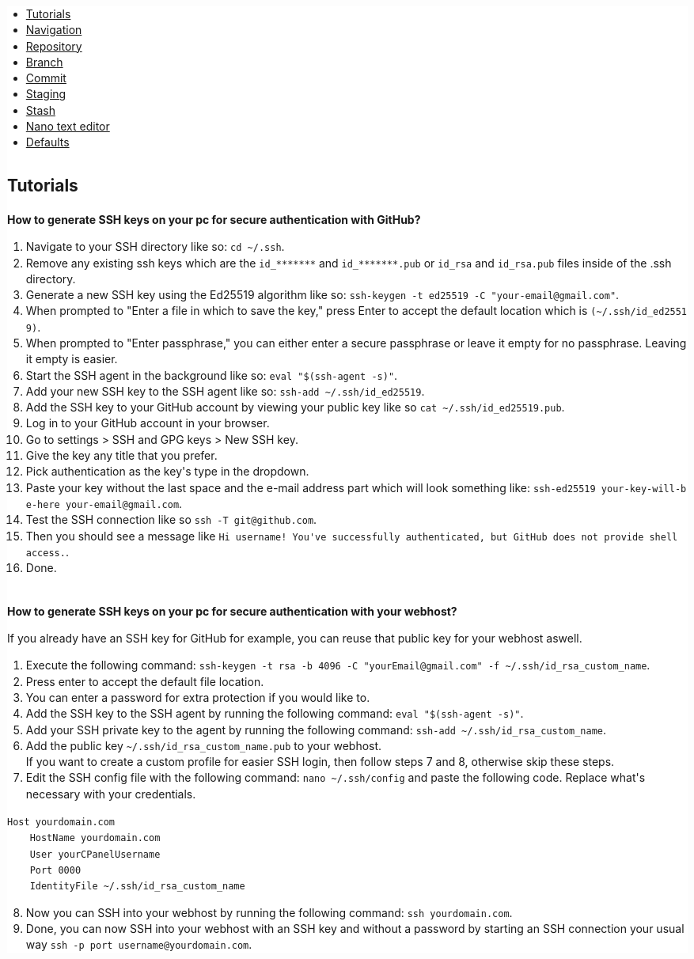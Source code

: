 - [Tutorials](#tutorials "Go to section")
- [Navigation](#navigation "Go to section")
- [Repository](#repository "Go to section")
- [Branch](#branch "Go to section")
- [Commit](#commit "Go to section")
- [Staging](#staging "Go to section")
- [Stash](#stash "Go to section")
- [Nano text editor](#nano-text-editor "Go to section")
- [Defaults](#defaults "Go to section")

## Tutorials

**How to generate SSH keys on your pc for secure authentication with GitHub?**

1. Navigate to your SSH directory like so: ```cd ~/.ssh```.
2. Remove any existing ssh keys which are the ```id_*******``` and ```id_*******.pub``` or ```id_rsa``` and ```id_rsa.pub``` files inside of the .ssh directory.
3. Generate a new SSH key using the Ed25519 algorithm like so: ```ssh-keygen -t ed25519 -C "your-email@gmail.com"```.
4. When prompted to "Enter a file in which to save the key," press Enter to accept the default location which is ```(~/.ssh/id_ed25519)```.
5. When prompted to "Enter passphrase," you can either enter a secure passphrase or leave it empty for no passphrase. Leaving it empty is easier.
6. Start the SSH agent in the background like so: ```eval "$(ssh-agent -s)"```.
7. Add your new SSH key to the SSH agent like so: ```ssh-add ~/.ssh/id_ed25519```.
8. Add the SSH key to your GitHub account by viewing your public key like so ```cat ~/.ssh/id_ed25519.pub```.
9. Log in to your GitHub account in your browser.
10. Go to settings > SSH and GPG keys > New SSH key.
11. Give the key any title that you prefer.
12. Pick authentication as the key's type in the dropdown.
13. Paste your key without the last space and the e-mail address part which will look something like: ```ssh-ed25519 your-key-will-be-here your-email@gmail.com```.
14. Test the SSH connection like so ```ssh -T git@github.com```.
15. Then you should see a message like ```Hi username! You've successfully authenticated, but GitHub does not provide shell access.```.
16. Done.
<br><br>

**How to generate SSH keys on your pc for secure authentication with your webhost?**

If you already have an SSH key for GitHub for example, you can reuse that public key for your webhost aswell.

1. Execute the following command: ```ssh-keygen -t rsa -b 4096 -C "yourEmail@gmail.com" -f ~/.ssh/id_rsa_custom_name```.
2. Press enter to accept the default file location.
3. You can enter a password for extra protection if you would like to.
4. Add the SSH key to the SSH agent by running the following command: ```eval "$(ssh-agent -s)"```.
5. Add your SSH private key to the agent by running the following command: ```ssh-add ~/.ssh/id_rsa_custom_name```.
6. Add the public key ```~/.ssh/id_rsa_custom_name.pub``` to your webhost.<br>
If you want to create a custom profile for easier SSH login, then follow steps 7 and 8, otherwise skip these steps.
7. Edit the SSH config file with the following command: ```nano ~/.ssh/config``` and paste the following code. Replace what's necessary with your credentials.
```
Host yourdomain.com
	HostName yourdomain.com
	User yourCPanelUsername
	Port 0000
	IdentityFile ~/.ssh/id_rsa_custom_name
```
8. Now you can SSH into your webhost by running the following command: ```ssh yourdomain.com```.
9. Done, you can now SSH into your webhost with an SSH key and without a password by starting an SSH connection your usual way ```ssh -p port username@yourdomain.com```.